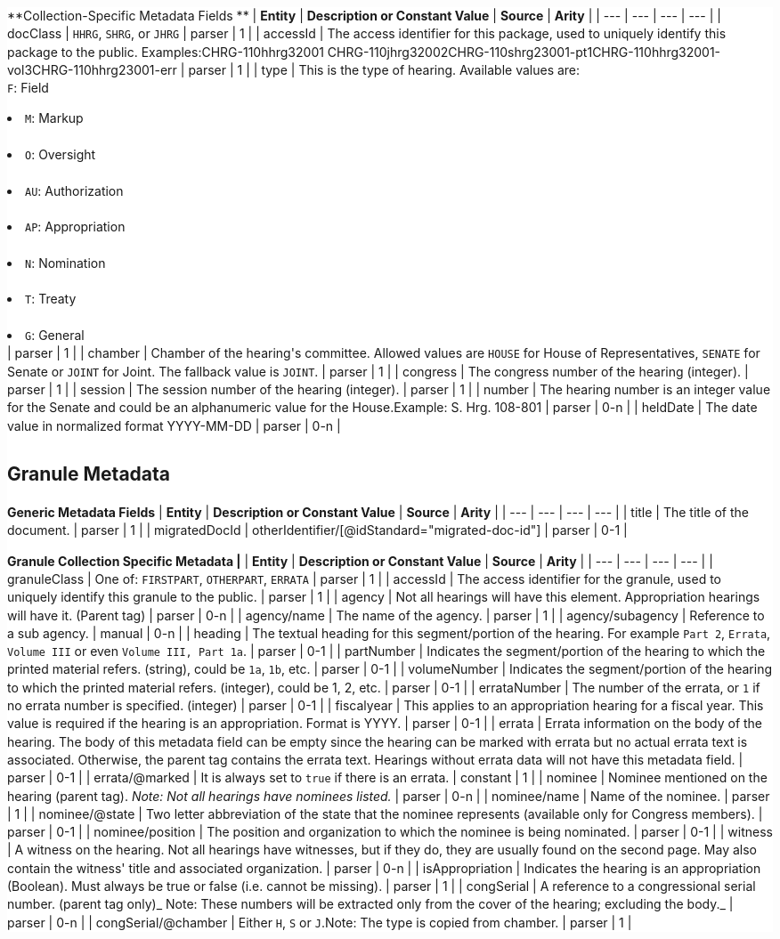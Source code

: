 **Collection-Specific Metadata Fields **
| **Entity** | **Description or Constant Value** | **Source** | **Arity** |
| --- | --- | --- | --- |
| docClass | `HHRG`, `SHRG`, or `JHRG` | parser | 1 |
| accessId | The access identifier for this package, used to uniquely identify this package to the public. Examples:CHRG-110hhrg32001 CHRG-110jhrg32002CHRG-110shrg23001-pt1CHRG-110hhrg32001-vol3CHRG-110hhrg23001-err | parser | 1 |
| type | This is the type of hearing. Available values are: <br>`F`: Field</li><br/><li>`M`: Markup</li><br/><li>`O`: Oversight</li><br/><li>`AU`: Authorization</li><br/><li>`AP`: Appropriation</li><br/><li>`N`: Nomination</li><br/><li>`T`: Treaty</li><br/><li>`G`: General </li></ul> | parser | 1 |
| chamber | Chamber of the hearing's committee. Allowed values are `HOUSE` for House of Representatives, `SENATE` for Senate or `JOINT` for Joint. The fallback value is `JOINT`. | parser | 1 |
| congress | The congress number of the hearing (integer). | parser | 1 |
| session | The session number of the hearing (integer). | parser | 1 |
| number | The hearing number is an integer value for the Senate and could be an alphanumeric value for the House.Example:  S. Hrg. 108-801 | parser | 0-n |
| heldDate | The date value in normalized format YYYY-MM-DD | parser | 0-n |

## Granule Metadata

**Generic Metadata Fields**
| **Entity** | **Description or Constant Value** | **Source** | **Arity** |
| --- | --- | --- | --- |
| title | The title of the document. | parser | 1 |
| migratedDocId | otherIdentifier/[@idStandard="migrated-doc-id"] | parser | 0-1 |

**Granule Collection Specific Metadata |**
| **Entity** | **Description or Constant Value** | **Source** | **Arity** |
| --- | --- | --- | --- |
| granuleClass | One of:  `FIRSTPART`, `OTHERPART`, `ERRATA` | parser | 1 |
| accessId | The access identifier for the granule, used to uniquely identify this granule to the public. | parser | 1 |
| agency | Not all hearings will have this element. Appropriation hearings will have it. (Parent tag) | parser | 0-n |
| agency/name | The name of the agency. | parser | 1 |
| agency/subagency | Reference to a sub agency. | manual | 0-n |
| heading | The textual heading for this segment/portion of the hearing. For example `Part 2`, `Errata`, `Volume III` or even `Volume III, Part 1a`. | parser | 0-1 |
| partNumber | Indicates the segment/portion of the hearing to which the printed material refers. (string), could be `1a`, `1b`, etc. | parser | 0-1 |
| volumeNumber | Indicates the segment/portion of the hearing to which the printed material refers. (integer), could be 1, 2, etc. | parser | 0-1 |
| errataNumber | The number of the errata, or `1` if no errata number is specified. (integer) | parser | 0-1 |
| fiscalyear | This applies to an appropriation hearing for a fiscal year. This value is required if the hearing is an appropriation. Format is YYYY. | parser | 0-1 |
| errata | Errata information on the body of the hearing. The body of this metadata field can be empty since the hearing can be marked with errata but no actual errata text is associated. Otherwise, the parent tag contains the errata text. Hearings without errata data will not have this metadata field. | parser | 0-1 |
| errata/@marked | It is always set to `true` if there is an errata. | constant | 1 |
| nominee | Nominee mentioned on the hearing (parent tag). _Note: Not all hearings have nominees listed._ | parser | 0-n |
| nominee/name | Name of the nominee. | parser | 1 |
| nominee/@state | Two letter abbreviation of the state that the nominee represents (available only for Congress members). | parser | 0-1 |
| nominee/position | The position and organization to which the nominee is being nominated. | parser | 0-1 |
| witness | A witness on the hearing. Not all hearings have witnesses, but if they do, they are usually found on the second page. May also contain the witness' title and associated organization. | parser | 0-n |
| isAppropriation | Indicates the hearing is an appropriation (Boolean).  Must always be true or false (i.e. cannot be missing). | parser | 1 |
| congSerial | A reference to a congressional serial number. (parent tag only)_  Note: These numbers will be extracted only from the cover of the hearing; excluding the body._ | parser | 0-n |
| congSerial/@chamber | Either `H`, `S` or `J`.Note: The type is copied from chamber. | parser | 1 |